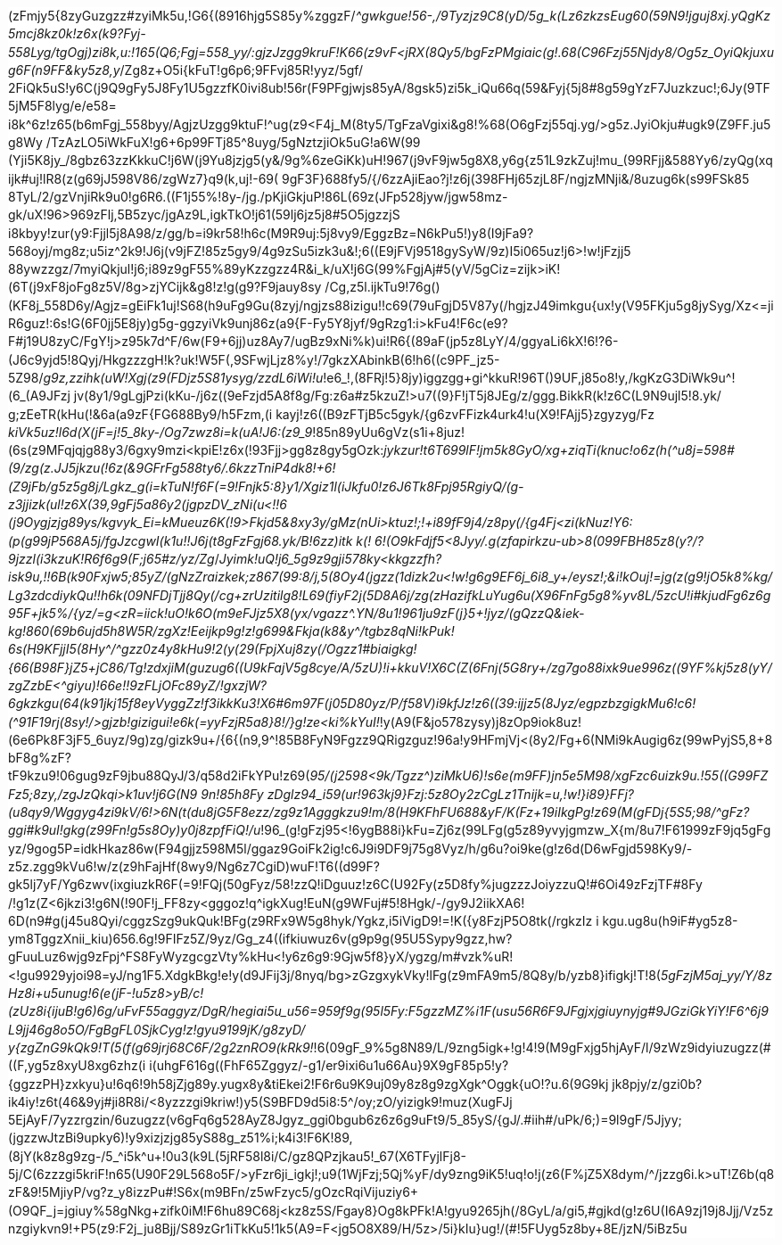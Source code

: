 (zFmjy5{8zyGuzgzz#zyiMk5u,!G6{(8916hjg5S85y%zggzF/_^gwkgue!56-,/9Tyzjz9C8(yD/5g_k(Lz6zkzsEug60(59N9!jguj8xj.yQgKz5mcj8kz0k!z6x(k9?Fyj-558Lyg/tgOgj)zi8k,u:!165(Q6;Fgj=558_yy/:gjzJzgg9kruF!K66(z9vF<jRX(8Qy5/bgFzPMgiaic(g!.68(C96Fzj55Njdy8/Og5z_OyiQkjuxug6F(n9FF&ky5z8,y_/Zg8z+O5i{kFuT!g6p6;9FFvj85R!yyz/5gf/ 2FiQk5uS!y6C(j9Q9gFy5J8Fy1U5gzzfK0ivi8ub!56r(F9PFgjwjs85yA/8gsk5)zi5k_iQu66q(59&Fyj{5j8#8g59gYzF7Juzkzuc!;6Jy(9TF5jM5F8lyg/e/e58= i8k^6z!z65(b6mFgj_558byy/AgjzUzgg9ktuF!^ug(z9<F4j_M(8ty5/TgFzaVgixi&g8!%68(O6gFzj55qj.yg/>g5z.JyiOkju#ugk9(Z9FF.ju5g8Wy /TzAzLO5iWkFuX!g6+6p99FTj85^8uyg/5gNztzjiOk5uG!a6W(99 (Yji5K8jy_/8gbz63zzKkkuC!j6W(j9Yu8jzjg5(y&/9g%6zeGiKk)uH!967(j9vF9jw5g8X8,y6g{z51L9zkZuj!mu_(99RFjj&588Yy6/zyQg(xqijk#uj!lR8(z(g69jJ598V86/zgWz7}q9(k,uj!-69( 9gF3F}688fy5/{/6zzAjiEao?j!z6j(398FHj65zjL8F/ngjzMNji&/8uzug6k(s99FSk85 8TyL/2/gzVnjiRk9u0!g6R6.((F1j55%!8y-/jg./pKjiGkjuP!86L(69z(JFp528jyw/jgw58mz-gk/uX!96>969zFlj,5B5zyc/jgAz9L,igkTkO!j61(59lj6jz5j8#5O5jgzzjS i8kbyy!zur(y9:Fjjl5j8A98/z/gg/b=i9kr58!h6c(M9R9uj:5j8vy9/EggzBz=N6kPu5!)y8(I9jFa9?568oyj/mg8z;u5iz^2k9!J6j(v9jFZ!85z5gy9/4g9zSu5izk3u&!;6((E9jFVj9518gySyW/9z)I5i065uz!j6>!w!jFzjj5 88ywzzgz/7myiQkjul!j6;i89z9gF55%89yKzzgzz4R&i_k/uX!j6G(99%FgjAj#5(yV/5gCiz=zijk>iK!(6T(j9xF8joFg8z5V/8g>zjYCijk&g8!z!g(g9?F9jauy8sy /Cg,z5l.ijkTu9!76g()(KF8j_558D6y/Agjz=gEiFk1uj!S68(h9uFg9Gu(8zyj/ngjzs88izigu!!c69(79uFgjD5V87y(/hgjzJ49imkgu{ux!y(V95FKju5g8jySyg/Xz<=jiR6guz!:6s!G(6F0jj5E8jy)g5g-ggzyiVk9unj86z(a9{F-Fy5Y8jyf/9gRzg1:i>kFu4!F6c(e9?F#j19U8zyC/FgY!j>z95k7d^F/6w(F9+6jj)uz8Ay7/ugBz9xNi%k)ui!R6{(89aF(jp5z8LyY/4/ggyaLi6kX!6!?6-(J6c9yjd5!8Qyj/HkgzzzgH!k?uk!W5F(,9SFwjLjz8%y!/7gkzXAbinkB(6!h6((c9PF_jz5-5Z98/_g9z,zzihk(uW!Xgj(z9(FDjz5S81ysyg/zzdL6iWi!u_!e6_!,(8FRj!5}8jy)iggzgg+gi^kkuR!96T()9UF,j85o8!y,/kgKzG3DiWk9u^!(6_(A9JFzj jv(8y1/9gLgjPzi(kKu-/j6z((9eFzjd5A8f8g/Fg:z6a#z5kzuZ!>u7((9}F!jT5j8JEg/z/ggg.BikkR(k!z6C(L9N9ujl5!8.yk/ g;zEeTR(kHu(!&6a(a9zF{FG688By9/h5Fzm,(i kayj!z6((B9zFTjB5c5gyk/{g6zvFFizk4urk4!u(X9!FAjj5}zgyzyg/Fz _kiVk5uz!l6d(X(jF=j!5_8ky-/Og7zwz8i=k(uA!J6:(z9_9_!85n89yUu6gVz(s1i+8juz!(6s(z9MFqjqjg88y3/6gxy9mzi<kpiE!z6x(!93Fjj>gg8z8gy5gOzk:_jykzur!t6T699lF!jm5k8GyO/xg+ziqTi(knuc!o6z(h(^u8j=598#(9/zg(z.JJ5jkzu(!_6z(&9GFrFg588ty6/.6kzzTniP4dk8!+6!(Z9jFb/g5z5g8j/Lgkz_g(i=kTuN!f6F(=9!Fnjk5:8}y1/Xgiz1l(iJkfu0!z6J6Tk8Fpj95RgiyQ/(g-z3jjizk(ul!z6X(39,9gFj5a86y2(jgpzDV_zNi(u<!!6 (j9Oygjzjg89ys/kgvyk_Ei=kMueuz6K(!9>Fkjd5&8xy3y/gMz(nUi>ktuz!;!+i89fF9j4/z8py(/{g4Fj<zi(kNuz!Y6:(p(g99jP568A5j/fgJzcgwI(k1u!!J6j(t8gFzFgj68.yk/B!6zz_)itk k(! 6!(O9kFdjf5<8Jyy/.g(zfapirkzu-ub>8(099FBH85z8(y?/?9jzzl(i3kzuK!R6f6g9(F;j65#z/yz/Zg_/_Jyimk!uQ!j6_5g9z9gji578ky<kkgzzfh?isk9u,!!6B(k90Fxjw5;85yZ/(gNzZraizkek;z867(99:8/j,5(8Oy4(jgzz(1dizk2u<!w!g6g9EF6j_6i8_y+/eysz!;&i!kOuj!=jg(z(g9!jO5k8%kg/Lg3zdcdiykQu!!h6k(09NFDjTjj8Qy(/cg+zrUzitilg8!L69(fiyF2j(5D8A6j/zg(zHazifkLuYug6u(X96FnFg5g8%yv8L/5zcU!i#kjudFg6z6g95F+jk5%/{yz/=g<zR=iick!uO!k6O(m9eFJjz5X8(yx/vgazz^.YN/8u1!961ju9zF(j}5+!jyz/(gQzzQ&iek-kg!860(69b6ujd5h8W5R/zgXz!Eeijkp9g!z!g699&Fkja(k8&y^/tgbz8qNi!kPuk! 6s(H9KFjjI5(8Hy^/^gzz0z4y8kHu9!2(y(29(FpjXuj8zy(/Ogzz1#biaigkg!{66(B98F}jZ5+jC86/Tg!zdxjiM(guzug6((U9kFajV5g8cye/A/5zU)!i+kkuV!X6C(Z(6Fnj(5G8ry+/zg7go88ixk9ue996z((9YF%kj5z8(yY/zgZzbE<^giyu)!66e!!9zFLjOFc89yZ/!gxzjW?6gkzkgu(64(k91jkj15f8eyVyggZz!f3ikkKu3!X6#6m97F(j05D80yz/P/f58V)i9kfJz!z6((39:ijjz5(8Jyz/egpzbzgigkMu6!c6!(^91F19rj(8sy!/>gjzb!gizigui!e6k(=yyFzjR5a8}8!/}g!ze<ki%kYuI!_!y(A9(F&jo578zysy)j8zOp9iok8uz!(6e6Pk8F3jF5_6uyz/9g)zg/gizk9u+/{6{(n9,9^!85B8FyN9Fgzz9QRigzguz!96a!y9HFmjVj<(8y2/Fg+6(NMi9kAugig6z(99wPyjS5,8+8bF8g%zF?tF9kzu9!06gug9zF9jbu88QyJ/3/q58d2iFkYPu!z69(_95/(j2598<9k/Tgzz^)ziMkU6)!s6e(m9FF)jn5e5M98/xgFzc6uizk9u.!55((G99FZFz5;8zy,/zgJzQkqi>k1uv!j6G(N9 9n!85h8Fy zDglz94_i59(ur!963kj9}Fzj:5z8Oy2zCgLz1Tnijk=u,!w!}i89}FFj?(u8qy9/Wggyg4zi9kV/6!>6N(t(du8jG5F8ezz/zg9z1Agggkzu9!m/8(H9KFhFU688&yF/K(Fz+19iIkgPg!z69(M(gFDj{5S5;98/^gFz?ggi#k9uI!gkg(z99Fn!g5s8Oy)y0j8zpfFiQ!/u_!96_(g!gFzj95<!6y</Xg>gB88i}kFu=Zj6z(99LFg(g5z89yvyjgmzw_X{m/8u7!F61999zF9jq5gFgyz/9gog5P=idkHkaz86w(F94gjjz598M5l/ggaz9GoiFk2ig!c6J9i9DF9j75g8Vyz/h/g6u?oi9ke(g!z6d(D6wFgjd598Ky9/-z5z.zgg9kVu6!w/z(z9hFajHf(8wy9/Ng6z7CgiD)wuF!T6((d99F?gk5lj7yF/Yg6zwv(ixgiuzkR6F(=9!FQj(50gFyz/58!zzQ!iDguuz!z6C(U92Fy(z5D8fy%jugzzzJoiyzzuQ!#6Oi49zFzjTF#8Fy /!g1z(Z<6jkzi3!g6N(!90F!j_FF8zy<gggoz!q^igkXug!EuN(g9WFuj#5!8Hgk/-/gy9J2iikXA6! 6D(n9#g(j45u8Qyi/cggzSzg9ukQuk!BFg(z9RFx9W5g8hyk/Ygkz,i5iVigD9!=!K({y8FzjP5O8tk(/rgkzIz i kgu.ug8u(h9iF#yg5z8-ym8TggzXnii_kiu)656.6g!9FIFz5Z/9yz/Gg_z4((ifkiuwuz6v(g9p9g(95U5Sypy9gzz,hw?gFuuLuz6wjg9zFpj^FS8FyWyzgcgzVty%kHu<!y6z6g9:9Gjw5f8}yX/ygzg/m#vzk%uR!<!gu9929yjoi98=yJ/ng1F5.XdgkBkg!e!y(d9JFij3j/8nyq/bg>zGzgxykVky!lFg(z9mFA9m5/8Q8y/b/yzb8}ifigkj!T!8(_5gFzjM5aj_yy/Y/8zHz8i+u5unug!6(e(jF-!u5z8>yB/c!(zUz8i{ijuB!g6)6g/uFvF55aggyz/DgR/hegiai5u_u56=959f9g(95l5Fy:F5gzzMZ%i1F(usu56R6F9JFgjxjgiuynyjg#9JGziGkYiY!F6^6j9L9jj46g8o5O/FgBgFL0SjkCyg!z!gyu9199jK/g8zyD/ y{zgZnG9kQk9!T(5(f(g69jrj68C6F/2g2znRO9(kRk9!_!6(09gF_9%5g8N89/L/9zng5igk+!g!4!9(M9gFxjg5hjAyF/l/9zWz9idyiuzugzz(#((F,yg5z8xyU8xg6zhz(i i(uhgF616g((FhF65Zggyz/-g1/er9ixi6u1u66Au}9X9gF85p5!y?{ggzzPH}zxkyu}u!6q6!9h58jZjg89y.yugx8y&tiEkei2!F6r6u9K9uj09y8z8g9zgXgk^Oggk{uO!?u.6(9G9kj jk8pjy/z/gzi0b?ik4iy!z6t(46&9yj#ji8R8i/<8yzzzgi9kriw!)y5(S9BFD9d5i8:5^/oy;zO/yizigk9!muz(XugFJj 5EjAyF/7yzzrgzin/6uzugzz(v6gFq6g528AyZ8Jgyz_ggi0bgub6z6z6g9uFt9/5_85yS/{gJ/.#iih#/uPk/6;)=9l9gF/5Jjyy;(jgzzwJtzBi9upky6)!y9xizjzjg85yS88g_z51%i;k4i3!F6K!89,(8jY(k8z8g9zg-/5_^i5k^u+!0u3(k9L(5jRF58l8i/C/gz8QPzjkau5!_67(X6TFyjlFj8-5j/C(6zzzgi5kriF!n65(U90F29L568o5F/>yFzr6ji_igkj!;u9(1WjFzj;5Qj%yF/dy9zng9iK5!uq!o!j(z6(F%jZ5X8dym/^/jzzg6i.k>uT!Z6b(q8zF&9!5MjiyP/vg?z_y8izzPu#!S6x(m9BFn/z5wFzyc5/gOzcRqiVijuziy6+(O9QF_j=jgiuy%58gNkg+zifk0iM!F6hu89C68j<kz8z5S/Fgay8}Og8kPFk!A!gyu9265jh(/8GyL/a/gi5,#gjkd(g!z6U(I6A9zj19j8Jjj/Vz5znzgiykvn9!+P5(z9:F2j_ju8Bjj/S89zGr1iTkKu5!1k5(A9=F<jg5O8X89/H/5z>/5i}kIu}ug!/(#!5FUyg5z8by+8E/jzN/5iBz5u